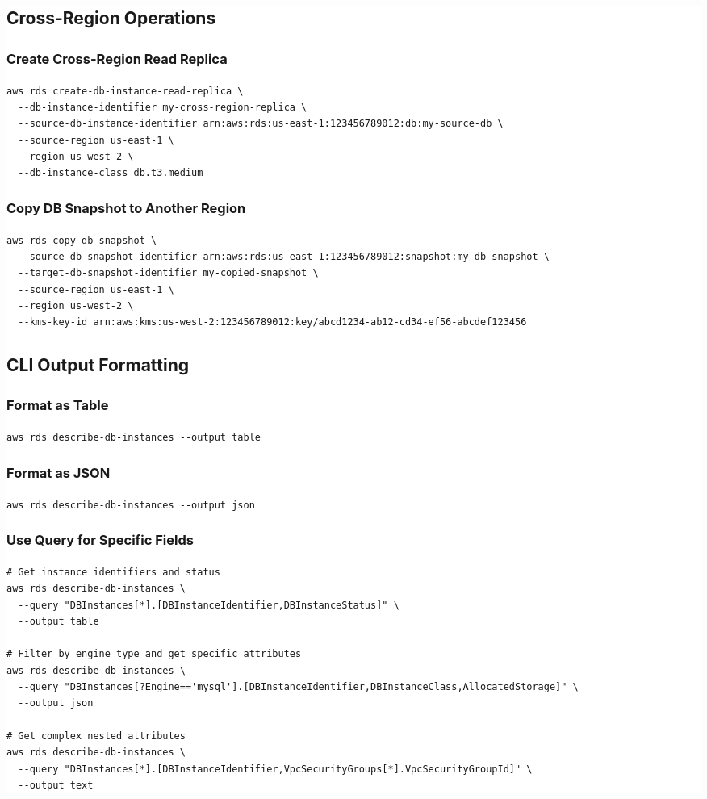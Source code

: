 ## Cross-Region Operations

### Create Cross-Region Read Replica
```
aws rds create-db-instance-read-replica \
  --db-instance-identifier my-cross-region-replica \
  --source-db-instance-identifier arn:aws:rds:us-east-1:123456789012:db:my-source-db \
  --source-region us-east-1 \
  --region us-west-2 \
  --db-instance-class db.t3.medium
```

### Copy DB Snapshot to Another Region
```
aws rds copy-db-snapshot \
  --source-db-snapshot-identifier arn:aws:rds:us-east-1:123456789012:snapshot:my-db-snapshot \
  --target-db-snapshot-identifier my-copied-snapshot \
  --source-region us-east-1 \
  --region us-west-2 \
  --kms-key-id arn:aws:kms:us-west-2:123456789012:key/abcd1234-ab12-cd34-ef56-abcdef123456
```

## CLI Output Formatting

### Format as Table
```
aws rds describe-db-instances --output table
```

### Format as JSON
```
aws rds describe-db-instances --output json
```

### Use Query for Specific Fields
```
# Get instance identifiers and status
aws rds describe-db-instances \
  --query "DBInstances[*].[DBInstanceIdentifier,DBInstanceStatus]" \
  --output table

# Filter by engine type and get specific attributes
aws rds describe-db-instances \
  --query "DBInstances[?Engine=='mysql'].[DBInstanceIdentifier,DBInstanceClass,AllocatedStorage]" \
  --output json

# Get complex nested attributes
aws rds describe-db-instances \
  --query "DBInstances[*].[DBInstanceIdentifier,VpcSecurityGroups[*].VpcSecurityGroupId]" \
  --output text
```
